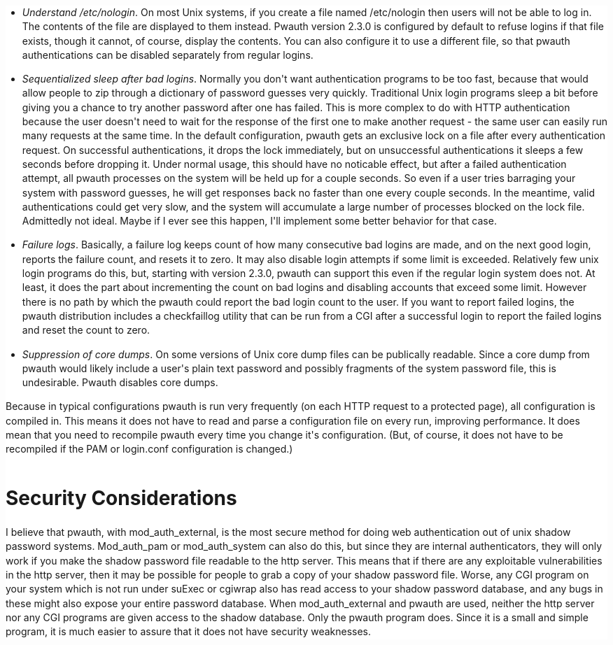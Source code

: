   * _Understand /etc/nologin_. On most Unix systems, if you create a file named /etc/nologin then users will not be able to log in. The contents of the file are displayed to them instead. Pwauth version 2.3.0 is configured by default to refuse logins if that file exists, though it cannot, of course, display the contents. You can also configure it to use a different file, so that pwauth authentications can be disabled separately from regular logins.

  * _Sequentialized sleep after bad logins_. Normally you don't want authentication programs to be too fast, because that would allow people to zip through a dictionary of password guesses very quickly. Traditional Unix login programs sleep a bit before giving you a chance to try another password after one has failed. This is more complex to do with HTTP authentication because the user doesn't need to wait for the response of the first one to make another request - the same user can easily run many requests at the same time. In the default configuration, pwauth gets an exclusive lock on a file after every authentication request. On successful authentications, it drops the lock immediately, but on unsuccessful authentications it sleeps a few seconds before dropping it. Under normal usage, this should have no noticable effect, but after a failed authentication attempt, all pwauth processes on the system will be held up for a couple seconds. So even if a user tries barraging your system with password guesses, he will get responses back no faster than one every couple seconds. In the meantime, valid authentications could get very slow, and the system will accumulate a large number of processes blocked on the lock file. Admittedly not ideal. Maybe if I ever see this happen, I'll implement some better behavior for that case.

  * _Failure logs_. Basically, a failure log keeps count of how many consecutive bad logins are made, and on the next good login, reports the failure count, and resets it to zero. It may also disable login attempts if some limit is exceeded. Relatively few unix login programs do this, but, starting with version 2.3.0, pwauth can support this even if the regular login system does not. At least, it does the part about incrementing the count on bad logins and disabling accounts that exceed some limit. However there is no path by which the pwauth could report the bad login count to the user. If you want to report failed logins, the pwauth distribution includes a checkfaillog utility that can be run from a CGI after a successful login to report the failed logins and reset the count to zero.

  * _Suppression of core dumps_. On some versions of Unix core dump files can be publically readable. Since a core dump from pwauth would likely include a user's plain text password and possibly fragments of the system password file, this is undesirable. Pwauth disables core dumps.

Because in typical configurations pwauth is run very frequently (on each HTTP request to a protected page), all configuration is compiled in. This means it does not have to read and parse a configuration file on every run, improving performance. It does mean that you need to recompile pwauth every time you change it's configuration. (But, of course, it does not have to be recompiled if the PAM or login.conf configuration is changed.)

# Security Considerations #

I believe that pwauth, with mod\_auth\_external, is the most secure method for doing web authentication out of unix shadow password systems. Mod\_auth\_pam or mod\_auth\_system can also do this, but since they are internal authenticators, they will only work if you make the shadow password file readable to the http server. This means that if there are any exploitable vulnerabilities in the http server, then it may be possible for people to grab a copy of your shadow password file. Worse, any CGI program on your system which is not run under suExec or cgiwrap also has read access to your shadow password database, and any bugs in these might also expose your entire password database. When mod\_auth\_external and pwauth are used, neither the http server nor any CGI programs are given access to the shadow database. Only the pwauth program does. Since it is a small and simple program, it is much easier to assure that it does not have security weaknesses.
